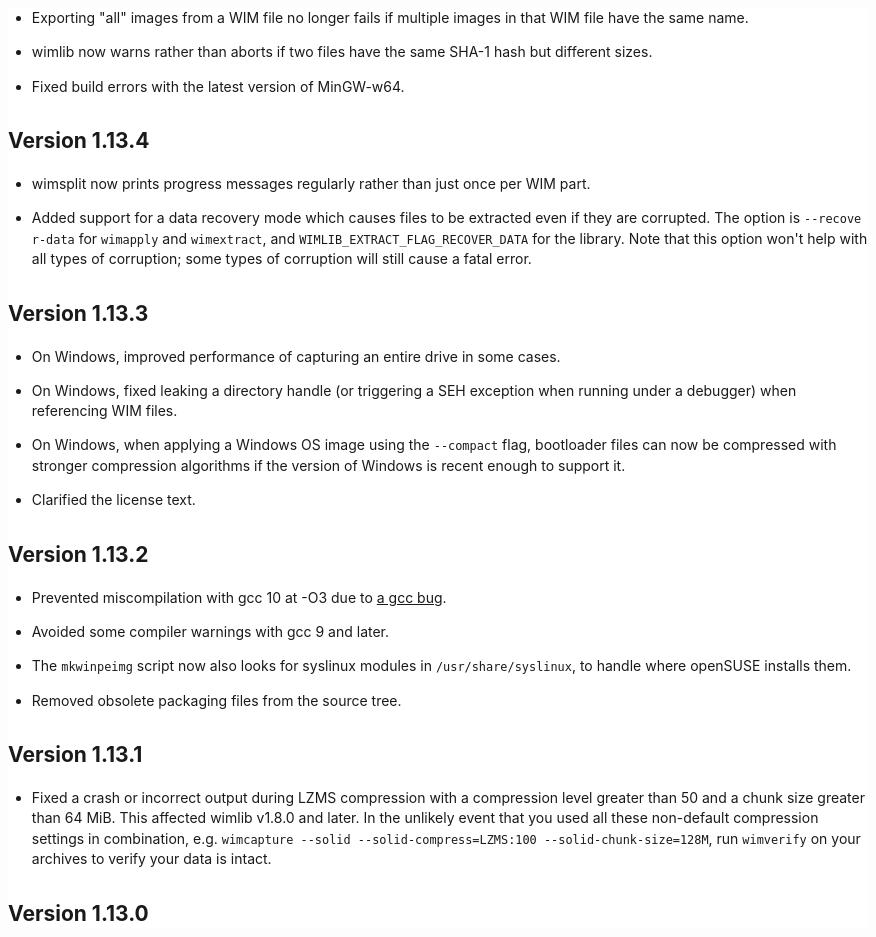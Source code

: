- Exporting "all" images from a WIM file no longer fails if multiple
  images in that WIM file have the same name.

- wimlib now warns rather than aborts if two files have the same SHA-1
  hash but different sizes.

- Fixed build errors with the latest version of MinGW-w64.

## Version 1.13.4

- wimsplit now prints progress messages regularly rather than just once per WIM
  part.

- Added support for a data recovery mode which causes files to be extracted even
  if they are corrupted.  The option is `--recover-data` for `wimapply` and
  `wimextract`, and `WIMLIB_EXTRACT_FLAG_RECOVER_DATA` for the library.  Note
  that this option won't help with all types of corruption; some types of
  corruption will still cause a fatal error.

## Version 1.13.3

- On Windows, improved performance of capturing an entire drive in some cases.

- On Windows, fixed leaking a directory handle (or triggering a SEH exception
  when running under a debugger) when referencing WIM files.

- On Windows, when applying a Windows OS image using the `--compact` flag,
  bootloader files can now be compressed with stronger compression algorithms if
  the version of Windows is recent enough to support it.

- Clarified the license text.

## Version 1.13.2

- Prevented miscompilation with gcc 10 at -O3 due to [a gcc
  bug](https://gcc.gnu.org/bugzilla/show_bug.cgi?id=94994).

- Avoided some compiler warnings with gcc 9 and later.

- The `mkwinpeimg` script now also looks for syslinux modules in
  `/usr/share/syslinux`, to handle where openSUSE installs them.

- Removed obsolete packaging files from the source tree.

## Version 1.13.1

- Fixed a crash or incorrect output during LZMS compression with a compression
  level greater than 50 and a chunk size greater than 64 MiB.  This affected
  wimlib v1.8.0 and later.  In the unlikely event that you used all these
  non-default compression settings in combination, e.g. `wimcapture --solid
  --solid-compress=LZMS:100 --solid-chunk-size=128M`, run `wimverify` on your
  archives to verify your data is intact.

## Version 1.13.0
